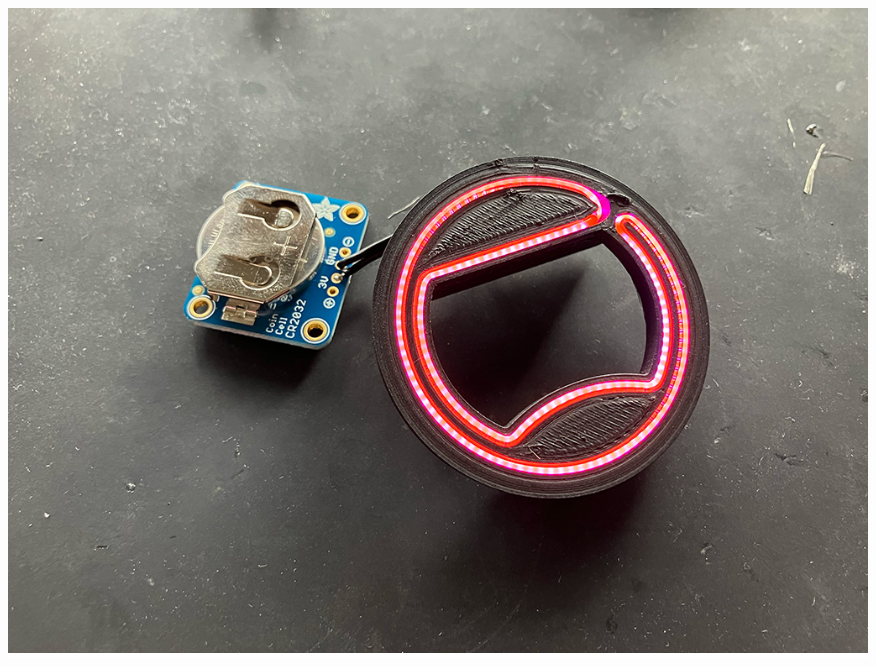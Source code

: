 ![Photo of assembled ring and batter holder with the LED strip illuminated.](/assets/led-goggles/assembled-ring.jpg)
